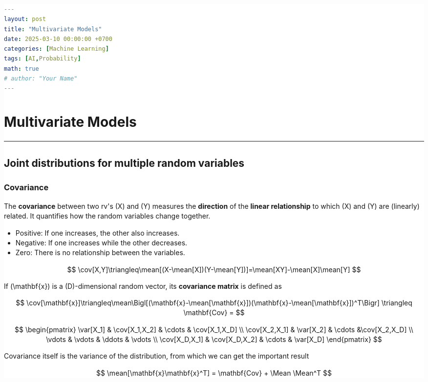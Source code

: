 ```yaml
---
layout: post  
title: "Multivariate Models"  
date: 2025-03-10 00:00:00 +0700  
categories: [Machine Learning]  
tags: [AI,Probability]  
math: true  
# author: "Your Name"
---
```



# Multivariate Models

------------------------------------------------------------------------

## Joint distributions for multiple random variables

### Covariance

The **covariance** between two rv's \(X\) and \(Y\) measures the **direction** of the **linear relationship** to which \(X\) and \(Y\) are (linearly) related. It quantifies how the random variables change together.

-   Positive: If one increases, the other also increases.
-   Negative: If one increases while the other decreases.
-   Zero: There is no relationship between the variables.

$$
\cov[X,Y]\triangleq\mean[(X-\mean[X])(Y-\mean[Y])]=\mean[XY]-\mean[X]\mean[Y]
$$

If \(\mathbf{x}\) is a \(D\)-dimensional random vector, its **covariance matrix** is defined as

$$
\cov[\mathbf{x}]\triangleq\mean\Bigl[(\mathbf{x}-\mean[\mathbf{x}])(\mathbf{x}-\mean[\mathbf{x}])^T\Bigr] \triangleq \mathbf{Cov} =
$$

$$
\begin{pmatrix}
        \var[X_1] & \cov[X_1,X_2] & \cdots & \cov[X_1,X_D] \\
        \cov[X_2,X_1] & \var[X_2] & \cdots &\cov[X_2,X_D] \\
        \vdots & \vdots & \ddots & \vdots \\ 
        \cov[X_D,X_1] & \cov[X_D,X_2] & \cdots & \var[X_D]
\end{pmatrix}
$$

Covariance itself is the variance of the distribution, from which we can get the important result

$$
\mean[\mathbf{x}\mathbf{x}^T] = \mathbf{Cov} + \Mean \Mean^T
$$
